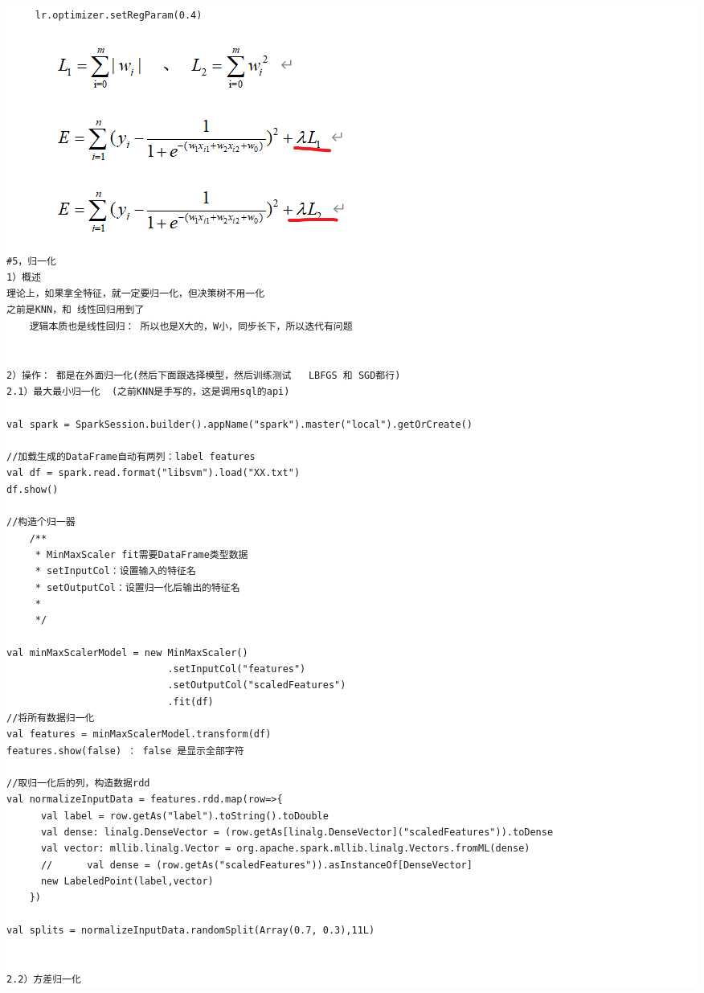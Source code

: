 ```
     lr.optimizer.setRegParam(0.4)
```

![](pyspark.assets/5-13.png)

```
#5，归一化
1）概述
理论上，如果拿全特征，就一定要归一化，但决策树不用一化
之前是KNN，和 线性回归用到了
	逻辑本质也是线性回归： 所以也是X大的，W小，同步长下，所以迭代有问题


2）操作： 都是在外面归一化(然后下面跟选择模型，然后训练测试   LBFGS 和 SGD都行)
2.1）最大最小归一化  (之前KNN是手写的，这是调用sql的api)

val spark = SparkSession.builder().appName("spark").master("local").getOrCreate()

//加载生成的DataFrame自动有两列：label features
val df = spark.read.format("libsvm").load("XX.txt")
df.show()

//构造个归一器
    /**
     * MinMaxScaler fit需要DataFrame类型数据
     * setInputCol：设置输入的特征名
     * setOutputCol：设置归一化后输出的特征名
     * 
     */
     
val minMaxScalerModel = new MinMaxScaler()
                            .setInputCol("features")
                            .setOutputCol("scaledFeatures")
                            .fit(df)
//将所有数据归一化
val features = minMaxScalerModel.transform(df)
features.show(false) ： false 是显示全部字符

//取归一化后的列，构造数据rdd
val normalizeInputData = features.rdd.map(row=>{
      val label = row.getAs("label").toString().toDouble
      val dense: linalg.DenseVector = (row.getAs[linalg.DenseVector]("scaledFeatures")).toDense
      val vector: mllib.linalg.Vector = org.apache.spark.mllib.linalg.Vectors.fromML(dense)
      //      val dense = (row.getAs("scaledFeatures")).asInstanceOf[DenseVector]
      new LabeledPoint(label,vector)
    })
    
val splits = normalizeInputData.randomSplit(Array(0.7, 0.3),11L)


2.2）方差归一化
```

[推导链接]: https://blog.csdn.net/u012421852/article/details/79562125?utm_medium=distribute.pc_relevant.none-task-blog-baidujs-4
[LinearRegression]: https://www.jianshu.com/p/7a5f63ee6524